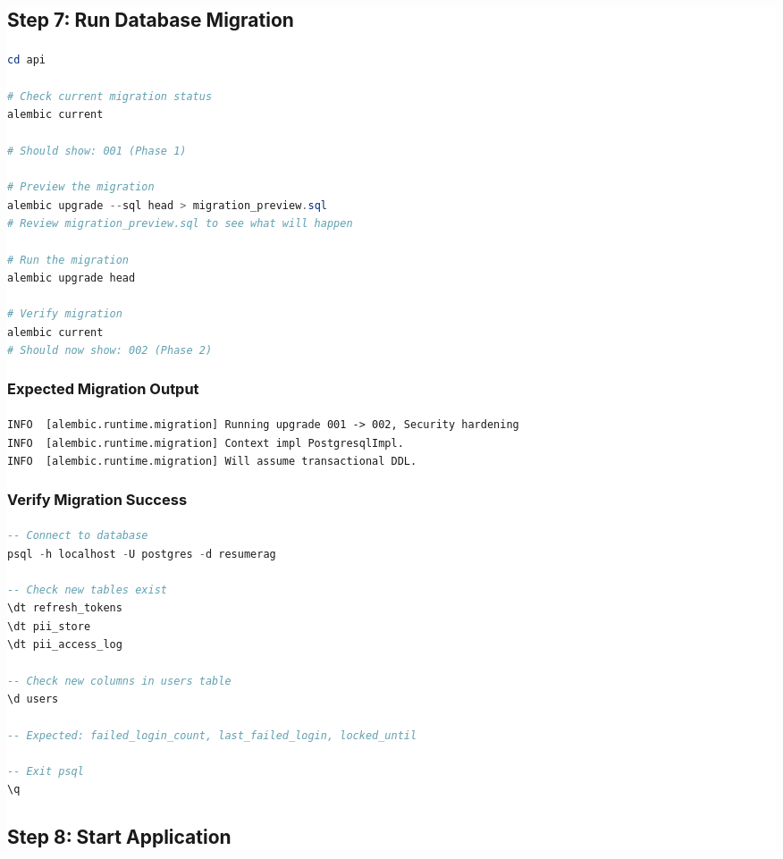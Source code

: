 ## Step 7: Run Database Migration

```powershell
cd api

# Check current migration status
alembic current

# Should show: 001 (Phase 1)

# Preview the migration
alembic upgrade --sql head > migration_preview.sql
# Review migration_preview.sql to see what will happen

# Run the migration
alembic upgrade head

# Verify migration
alembic current
# Should now show: 002 (Phase 2)
```

### Expected Migration Output

```
INFO  [alembic.runtime.migration] Running upgrade 001 -> 002, Security hardening
INFO  [alembic.runtime.migration] Context impl PostgresqlImpl.
INFO  [alembic.runtime.migration] Will assume transactional DDL.
```

### Verify Migration Success

```sql
-- Connect to database
psql -h localhost -U postgres -d resumerag

-- Check new tables exist
\dt refresh_tokens
\dt pii_store
\dt pii_access_log

-- Check new columns in users table
\d users

-- Expected: failed_login_count, last_failed_login, locked_until

-- Exit psql
\q
```

## Step 8: Start Application
